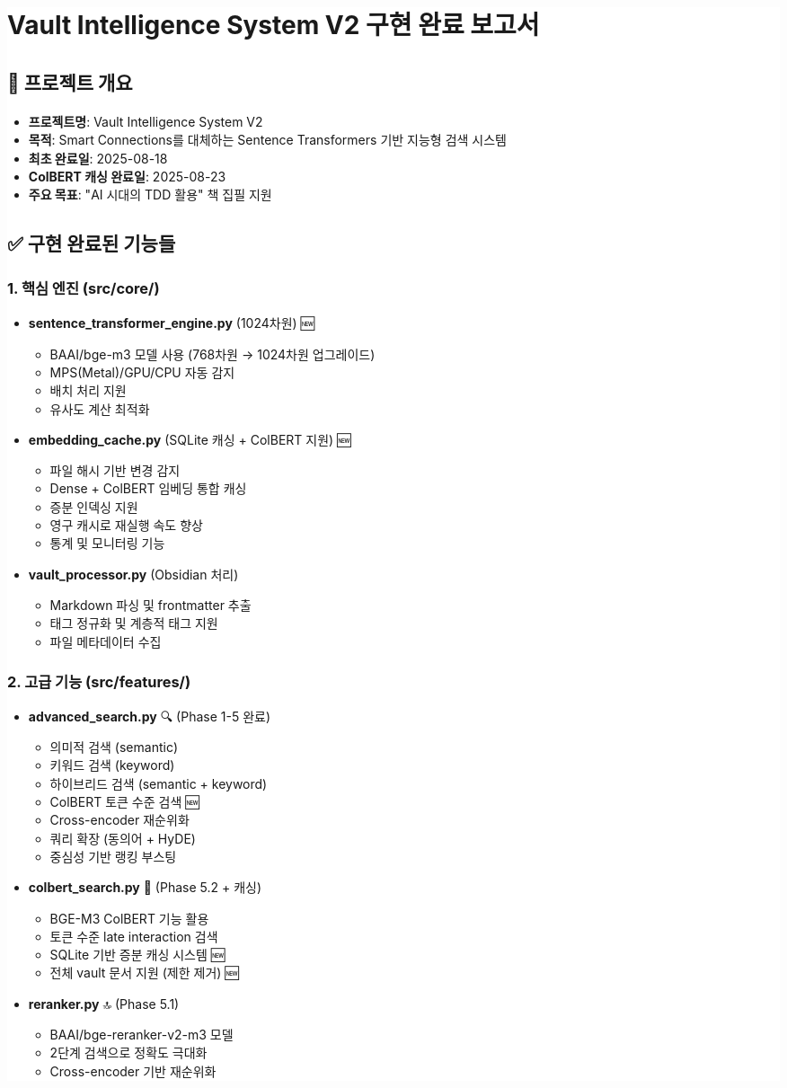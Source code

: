 # Vault Intelligence System V2 구현 완료 보고서

## 📅 프로젝트 개요
- **프로젝트명**: Vault Intelligence System V2
- **목적**: Smart Connections를 대체하는 Sentence Transformers 기반 지능형 검색 시스템
- **최초 완료일**: 2025-08-18
- **ColBERT 캐싱 완료일**: 2025-08-23
- **주요 목표**: "AI 시대의 TDD 활용" 책 집필 지원

## ✅ 구현 완료된 기능들

### 1. 핵심 엔진 (src/core/)
- **sentence_transformer_engine.py** (1024차원) 🆕
  - BAAI/bge-m3 모델 사용 (768차원 → 1024차원 업그레이드)
  - MPS(Metal)/GPU/CPU 자동 감지
  - 배치 처리 지원
  - 유사도 계산 최적화

- **embedding_cache.py** (SQLite 캐싱 + ColBERT 지원) 🆕
  - 파일 해시 기반 변경 감지
  - Dense + ColBERT 임베딩 통합 캐싱
  - 증분 인덱싱 지원
  - 영구 캐시로 재실행 속도 향상
  - 통계 및 모니터링 기능

- **vault_processor.py** (Obsidian 처리)
  - Markdown 파싱 및 frontmatter 추출
  - 태그 정규화 및 계층적 태그 지원
  - 파일 메타데이터 수집

### 2. 고급 기능 (src/features/)
- **advanced_search.py** 🔍 (Phase 1-5 완료)
  - 의미적 검색 (semantic)
  - 키워드 검색 (keyword)  
  - 하이브리드 검색 (semantic + keyword)
  - ColBERT 토큰 수준 검색 🆕
  - Cross-encoder 재순위화
  - 쿼리 확장 (동의어 + HyDE)
  - 중심성 기반 랭킹 부스팅

- **colbert_search.py** 🎯 (Phase 5.2 + 캐싱)
  - BGE-M3 ColBERT 기능 활용
  - 토큰 수준 late interaction 검색
  - SQLite 기반 증분 캐싱 시스템 🆕
  - 전체 vault 문서 지원 (제한 제거) 🆕

- **reranker.py** 🔝 (Phase 5.1)
  - BAAI/bge-reranker-v2-m3 모델
  - 2단계 검색으로 정확도 극대화
  - Cross-encoder 기반 재순위화
